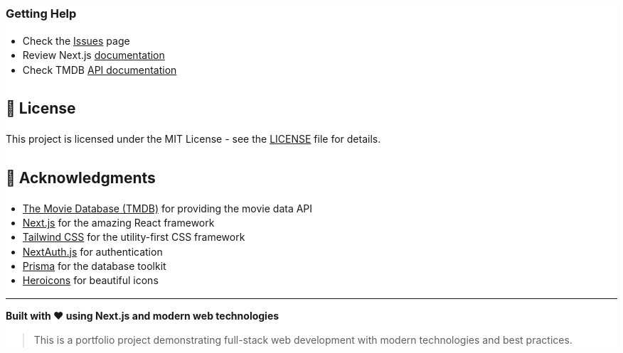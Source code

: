 ### Getting Help

- Check the [Issues](https://github.com/yourusername/nextjs-movie-app/issues) page
- Review Next.js [documentation](https://nextjs.org/docs)
- Check TMDB [API documentation](https://developers.themoviedb.org/3)

## 📄 License

This project is licensed under the MIT License - see the [LICENSE](LICENSE) file for details.

## 🙏 Acknowledgments

- [The Movie Database (TMDB)](https://www.themoviedb.org/) for providing the movie data API
- [Next.js](https://nextjs.org/) for the amazing React framework
- [Tailwind CSS](https://tailwindcss.com/) for the utility-first CSS framework
- [NextAuth.js](https://next-auth.js.org/) for authentication
- [Prisma](https://www.prisma.io/) for the database toolkit
- [Heroicons](https://heroicons.com/) for beautiful icons

---

**Built with ❤️ using Next.js and modern web technologies**

> This is a portfolio project demonstrating full-stack web development with modern technologies and best practices.
